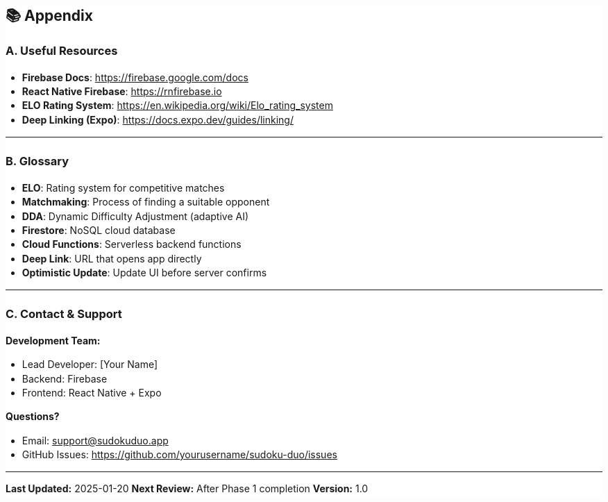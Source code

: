 ## 📚 Appendix

### **A. Useful Resources**

- **Firebase Docs**: https://firebase.google.com/docs
- **React Native Firebase**: https://rnfirebase.io
- **ELO Rating System**: https://en.wikipedia.org/wiki/Elo_rating_system
- **Deep Linking (Expo)**: https://docs.expo.dev/guides/linking/

---

### **B. Glossary**

- **ELO**: Rating system for competitive matches
- **Matchmaking**: Process of finding a suitable opponent
- **DDA**: Dynamic Difficulty Adjustment (adaptive AI)
- **Firestore**: NoSQL cloud database
- **Cloud Functions**: Serverless backend functions
- **Deep Link**: URL that opens app directly
- **Optimistic Update**: Update UI before server confirms

---

### **C. Contact & Support**

**Development Team:**
- Lead Developer: [Your Name]
- Backend: Firebase
- Frontend: React Native + Expo

**Questions?**
- Email: support@sudokuduo.app
- GitHub Issues: https://github.com/yourusername/sudoku-duo/issues

---

**Last Updated:** 2025-01-20
**Next Review:** After Phase 1 completion
**Version:** 1.0
